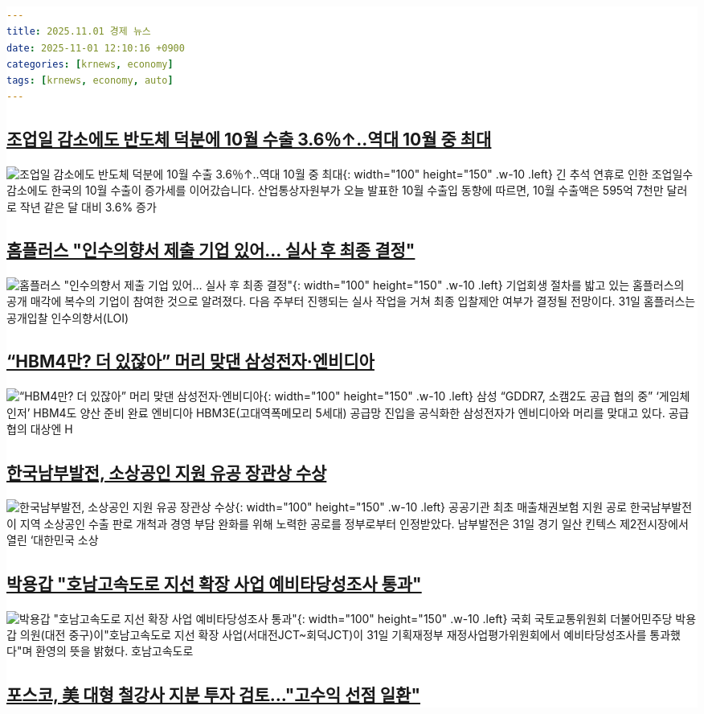 ```yaml
---
title: 2025.11.01 경제 뉴스
date: 2025-11-01 12:10:16 +0900
categories: [krnews, economy]
tags: [krnews, economy, auto]
---
```

## [조업일 감소에도 반도체 덕분에 10월 수출 3.6％↑‥역대 10월 중 최대](https://n.news.naver.com/mnews/article/214/0001458858)

![조업일 감소에도 반도체 덕분에 10월 수출 3.6％↑‥역대 10월 중 최대](https://mimgnews.pstatic.net/image/origin/214/2025/11/01/1458858.jpg?type=nf220_150){: width="100" height="150" .w-10 .left}
긴 추석 연휴로 인한 조업일수 감소에도 한국의 10월 수출이 증가세를 이어갔습니다. 산업통상자원부가 오늘 발표한 10월 수출입 동향에 따르면, 10월 수출액은 595억 7천만 달러로 작년 같은 달 대비 3.6% 증가

## [홈플러스 "인수의향서 제출 기업 있어… 실사 후 최종 결정"](https://n.news.naver.com/mnews/article/417/0001110527)

![홈플러스 "인수의향서 제출 기업 있어… 실사 후 최종 결정"](https://mimgnews.pstatic.net/image/origin/417/2025/10/31/1110527.jpg?type=nf220_150){: width="100" height="150" .w-10 .left}
기업회생 절차를 밟고 있는 홈플러스의 공개 매각에 복수의 기업이 참여한 것으로 알려졌다. 다음 주부터 진행되는 실사 작업을 거쳐 최종 입찰제안 여부가 결정될 전망이다. 31일 홈플러스는 공개입찰 인수의향서(LOI)

## [“HBM4만? 더 있잖아” 머리 맞댄 삼성전자·엔비디아](https://n.news.naver.com/mnews/article/022/0004079246)

![“HBM4만? 더 있잖아” 머리 맞댄 삼성전자·엔비디아](https://mimgnews.pstatic.net/image/origin/022/2025/10/31/4079246.jpg?type=nf220_150){: width="100" height="150" .w-10 .left}
삼성 “GDDR7, 소캠2도 공급 협의 중” ‘게임체인저’ HBM4도 양산 준비 완료 엔비디아 HBM3E(고대역폭메모리 5세대) 공급망 진입을 공식화한 삼성전자가 엔비디아와 머리를 맞대고 있다. 공급 협의 대상엔 H

## [한국남부발전, 소상공인 지원 유공 장관상 수상](https://n.news.naver.com/mnews/article/009/0005582631)

![한국남부발전, 소상공인 지원 유공 장관상 수상](https://mimgnews.pstatic.net/image/origin/009/2025/10/31/5582631.jpg?type=nf220_150){: width="100" height="150" .w-10 .left}
공공기관 최초 매출채권보험 지원 공로 한국남부발전이 지역 소상공인 수출 판로 개척과 경영 부담 완화를 위해 노력한 공로를 정부로부터 인정받았다. 남부발전은 31일 경기 일산 킨텍스 제2전시장에서 열린 ‘대한민국 소상

## [박용갑 "호남고속도로 지선 확장 사업 예비타당성조사 통과"](https://n.news.naver.com/mnews/article/656/0000153669)

![박용갑 "호남고속도로 지선 확장 사업 예비타당성조사 통과"](https://mimgnews.pstatic.net/image/origin/656/2025/10/31/153669.jpg?type=nf220_150){: width="100" height="150" .w-10 .left}
국회 국토교통위원회 더불어민주당 박용갑 의원(대전 중구)이"호남고속도로 지선 확장 사업(서대전JCT~회덕JCT)이 31일 기획재정부 재정사업평가위원회에서 예비타당성조사를 통과했다"며 환영의 뜻을 밝혔다. 호남고속도로

## [포스코, 美 대형 철강사 지분 투자 검토…"고수익 선점 일환"](https://n.news.naver.com/mnews/article/008/0005271744)
